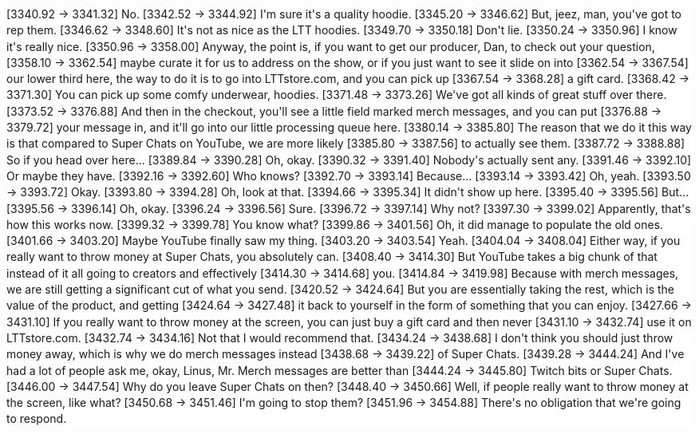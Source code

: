 [3340.92 → 3341.32] No.
[3342.52 → 3344.92] I'm sure it's a quality hoodie.
[3345.20 → 3346.62] But, jeez, man, you've got to rep them.
[3346.62 → 3348.60] It's not as nice as the LTT hoodies.
[3349.70 → 3350.18] Don't lie.
[3350.24 → 3350.96] I know it's really nice.
[3350.96 → 3358.00] Anyway, the point is, if you want to get our producer, Dan, to check out your question,
[3358.10 → 3362.54] maybe curate it for us to address on the show, or if you just want to see it slide on into
[3362.54 → 3367.54] our lower third here, the way to do it is to go into LTTstore.com, and you can pick up
[3367.54 → 3368.28] a gift card.
[3368.42 → 3371.30] You can pick up some comfy underwear, hoodies.
[3371.48 → 3373.26] We've got all kinds of great stuff over there.
[3373.52 → 3376.88] And then in the checkout, you'll see a little field marked merch messages, and you can put
[3376.88 → 3379.72] your message in, and it'll go into our little processing queue here.
[3380.14 → 3385.80] The reason that we do it this way is that compared to Super Chats on YouTube, we are more likely
[3385.80 → 3387.56] to actually see them.
[3387.72 → 3388.88] So if you head over here...
[3389.84 → 3390.28] Oh, okay.
[3390.32 → 3391.40] Nobody's actually sent any.
[3391.46 → 3392.10] Or maybe they have.
[3392.16 → 3392.60] Who knows?
[3392.70 → 3393.14] Because...
[3393.14 → 3393.42] Oh, yeah.
[3393.50 → 3393.72] Okay.
[3393.80 → 3394.28] Oh, look at that.
[3394.66 → 3395.34] It didn't show up here.
[3395.40 → 3395.56] But...
[3395.56 → 3396.14] Oh, okay.
[3396.24 → 3396.56] Sure.
[3396.72 → 3397.14] Why not?
[3397.30 → 3399.02] Apparently, that's how this works now.
[3399.32 → 3399.78] You know what?
[3399.86 → 3401.56] Oh, it did manage to populate the old ones.
[3401.66 → 3403.20] Maybe YouTube finally saw my thing.
[3403.20 → 3403.54] Yeah.
[3404.04 → 3408.04] Either way, if you really want to throw money at Super Chats, you absolutely can.
[3408.40 → 3414.30] But YouTube takes a big chunk of that instead of it all going to creators and effectively
[3414.30 → 3414.68] you.
[3414.84 → 3419.98] Because with merch messages, we are still getting a significant cut of what you send.
[3420.52 → 3424.64] But you are essentially taking the rest, which is the value of the product, and getting
[3424.64 → 3427.48] it back to yourself in the form of something that you can enjoy.
[3427.66 → 3431.10] If you really want to throw money at the screen, you can just buy a gift card and then never
[3431.10 → 3432.74] use it on LTTstore.com.
[3432.74 → 3434.16] Not that I would recommend that.
[3434.24 → 3438.68] I don't think you should just throw money away, which is why we do merch messages instead
[3438.68 → 3439.22] of Super Chats.
[3439.28 → 3444.24] And I've had a lot of people ask me, okay, Linus, Mr. Merch messages are better than
[3444.24 → 3445.80] Twitch bits or Super Chats.
[3446.00 → 3447.54] Why do you leave Super Chats on then?
[3448.40 → 3450.66] Well, if people really want to throw money at the screen, like what?
[3450.68 → 3451.46] I'm going to stop them?
[3451.96 → 3454.88] There's no obligation that we're going to respond.
